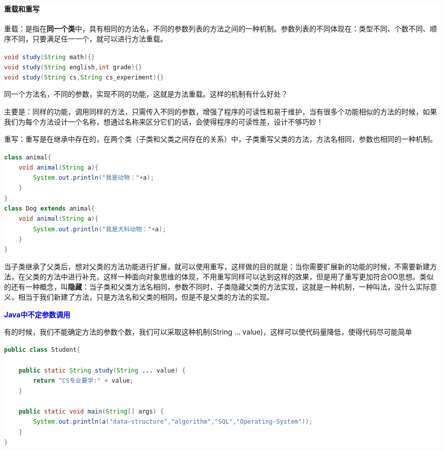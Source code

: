 




#### 重载和重写

重载：是指在**同一个类**中，具有相同的方法名，不同的参数列表的方法之间的一种机制。参数列表的不同体现在：类型不同、个数不同、顺序不同，只要满足任一一个，就可以进行方法重载。

```java
void study(String math){}
void study(String english,int grade){}
void study(String cs,String cs_experiment){}
```

同一个方法名，不同的参数，实现不同的功能，这就是方法重载。这样的机制有什么好处？

主要是：同样的功能，调用同样的方法，只需传入不同的参数，增强了程序的可读性和易于维护，当有很多个功能相似的方法的时候，如果我们为每个方法设计一个名称，想通过名称来区分它们的话，会使得程序的可读性差，设计不够巧妙！



重写：重写是在继承中存在的，在两个类（子类和父类之间存在的关系）中，子类重写父类的方法，方法名相同，参数也相同的一种机制。

```java
class animal{
    void animal(String a){
        System.out.println("我是动物："+a);
    }
}
class Dog extends animal{
    void animal(String a){
        System.out.println("我是犬科动物："+a);
    }
}
```

当子类继承了父类后，想对父类的方法功能进行扩展，就可以使用重写，这样做的目的就是：当你需要扩展新的功能的时候，不需要新建方法，在父类的方法中进行补充，这样一种面向对象思维的体现，不用重写同样可以达到这样的效果，但是用了重写更加符合OO思想。类似的还有一种概念，叫**隐藏**：当子类和父类方法名相同，参数不同时，子类隐藏父类的方法实现，这就是一种机制，一种叫法，没什么实际意义，相当于我们新建了方法，只是方法名和父类的相同，但是不是父类的方法的实现。

<font color="blue">**Java中不定参数调用**</font>

有的时候，我们不能确定方法的参数个数，我们可以采取这种机制(String ... value)，这样可以使代码量降低，使得代码尽可能简单

```java
public class Student{
	
	public static String study(String ... value) {
		return "CS专业要学:" + value;
	}
	
	public static void main(String[] args) {
		System.out.println(a("data—structure","algorithm","SQL","Operating-System"));
	}
}
```



